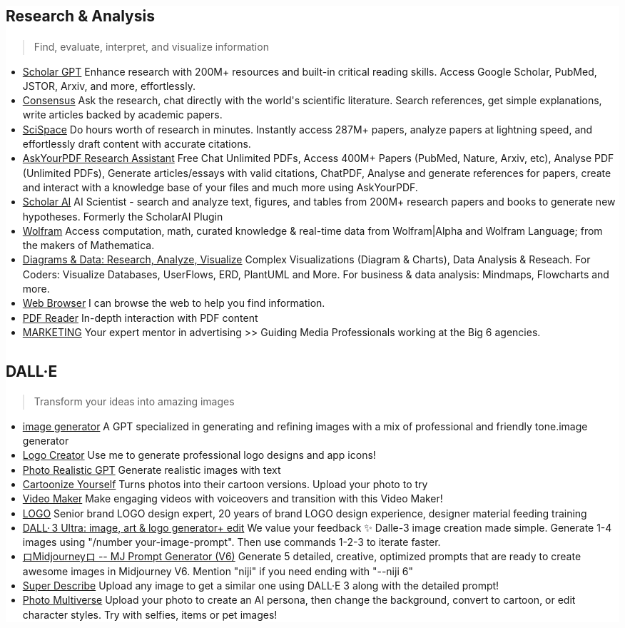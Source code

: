 ## Research & Analysis
> Find, evaluate, interpret, and visualize information
- [Scholar GPT](https://chat.openai.com/g/g-kZ0eYXlJe-scholar-gpt) Enhance research with 200M+ resources and built-in critical reading skills. Access Google Scholar, PubMed, JSTOR, Arxiv, and more, effortlessly.
- [Consensus](https://chat.openai.com/g/g-bo0FiWLY7-consensus) Ask the research, chat directly with the world's scientific literature. Search references, get simple explanations, write articles backed by academic papers.
- [SciSpace](https://chat.openai.com/g/g-NgAcklHd8-scispace) Do hours worth of research in minutes. Instantly access 287M+ papers, analyze papers at lightning speed, and effortlessly draft content with accurate citations.
- [AskYourPDF Research Assistant](https://chat.openai.com/g/g-UfFxTDMxq-askyourpdf-research-assistant) Free Chat Unlimited PDFs, Access 400M+ Papers (PubMed, Nature, Arxiv, etc),  Analyse PDF (Unlimited PDFs), Generate articles/essays with valid citations, ChatPDF,  Analyse and generate references for  papers, create and interact with a knowledge base of your files and much more using AskYourPDF.
- [Scholar AI](https://chat.openai.com/g/g-L2HknCZTC-scholar-ai) AI Scientist - search and analyze text, figures, and tables from 200M+ research papers and books to generate new hypotheses. Formerly the ScholarAI Plugin
- [Wolfram](https://chat.openai.com/g/g-0S5FXLyFN-wolfram) Access computation, math, curated knowledge & real-time data from Wolfram|Alpha and Wolfram Language; from the makers of Mathematica.
- [Diagrams & Data: Research, Analyze, Visualize](https://chat.openai.com/g/g-jBdvgesNC-diagrams-data-research-analyze-visualize) Complex Visualizations (Diagram & Charts), Data Analysis & Reseach. For Coders: Visualize Databases, UserFlows, ERD, PlantUML and More. For business & data analysis: Mindmaps, Flowcharts and more.
- [Web Browser](https://chat.openai.com/g/g-xc7kwwGjB-web-browser) I can browse the web to help you find information.
- [PDF Reader](https://chat.openai.com/g/g-QSh6KHL3S-pdf-reader) In-depth interaction with PDF content
- [MARKETING](https://chat.openai.com/g/g-DtjWjSDiv-marketing) Your expert mentor in advertising >> Guiding Media Professionals working at the Big 6 agencies.

## DALL·E
> Transform your ideas into amazing images
- [image generator](https://chat.openai.com/g/g-pmuQfob8d-image-generator) A GPT specialized in generating and refining images with a mix of professional and friendly tone.image generator
- [Logo Creator](https://chat.openai.com/g/g-gFt1ghYJl-logo-creator) Use me to generate professional logo designs and app icons!
- [Photo Realistic GPT](https://chat.openai.com/g/g-q9wdIq7OQ-photo-realistic-gpt) Generate realistic images with text
- [Cartoonize Yourself](https://chat.openai.com/g/g-gFFsdkfMC-cartoonize-yourself) Turns photos into their cartoon versions. Upload your photo to try
- [Video Maker](https://chat.openai.com/g/g-I9f8LxD5P-video-maker) Make engaging videos with voiceovers and transition with this Video Maker!
- [LOGO](https://chat.openai.com/g/g-pCq5xaCri-logo) Senior brand LOGO design expert, 20 years of brand LOGO design experience, designer material feeding training
- [DALL·  3 Ultra: image, art & logo generator+ edit](https://chat.openai.com/g/g-odvZ36Y1H-dall-3-ultra-image-art-logo-generator-edit) We value your feedback ✨ Dalle-3 image creation made simple. Generate 1-4 images using "/number your-image-prompt". Then use commands 1-2-3 to iterate faster.
- [ロMidjourneyロ -- MJ Prompt Generator (V6)](https://chat.openai.com/g/g-tc0eHXdgb-romidjourneyro-mj-prompt-generator-v6) Generate 5 detailed, creative, optimized prompts that are ready to create awesome images in Midjourney V6. Mention "niji" if you need ending with "--niji 6"
- [Super Describe](https://chat.openai.com/g/g-9qWC0oyBd-super-describe) Upload any image to get a similar one using DALL·E 3 along with the detailed prompt!
- [Photo Multiverse](https://chat.openai.com/g/g-ZctQCI6MG-photo-multiverse) Upload your photo to create an AI persona, then change the background, convert to cartoon, or edit character styles. Try with selfies, items or pet images!
